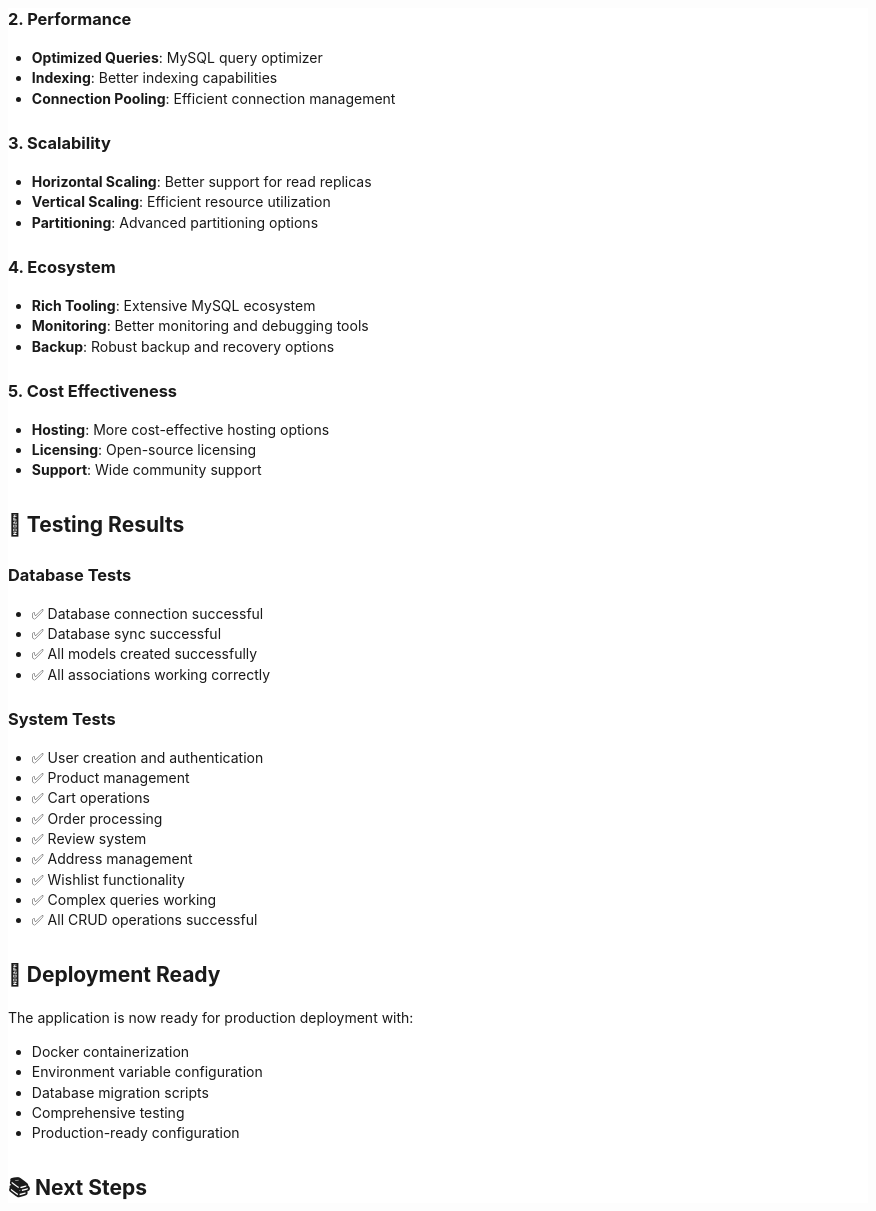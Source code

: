 ### 2. Performance
- **Optimized Queries**: MySQL query optimizer
- **Indexing**: Better indexing capabilities
- **Connection Pooling**: Efficient connection management

### 3. Scalability
- **Horizontal Scaling**: Better support for read replicas
- **Vertical Scaling**: Efficient resource utilization
- **Partitioning**: Advanced partitioning options

### 4. Ecosystem
- **Rich Tooling**: Extensive MySQL ecosystem
- **Monitoring**: Better monitoring and debugging tools
- **Backup**: Robust backup and recovery options

### 5. Cost Effectiveness
- **Hosting**: More cost-effective hosting options
- **Licensing**: Open-source licensing
- **Support**: Wide community support

## 🧪 Testing Results

### Database Tests
- ✅ Database connection successful
- ✅ Database sync successful
- ✅ All models created successfully
- ✅ All associations working correctly

### System Tests
- ✅ User creation and authentication
- ✅ Product management
- ✅ Cart operations
- ✅ Order processing
- ✅ Review system
- ✅ Address management
- ✅ Wishlist functionality
- ✅ Complex queries working
- ✅ All CRUD operations successful

## 🚀 Deployment Ready

The application is now ready for production deployment with:
- Docker containerization
- Environment variable configuration
- Database migration scripts
- Comprehensive testing
- Production-ready configuration

## 📚 Next Steps
